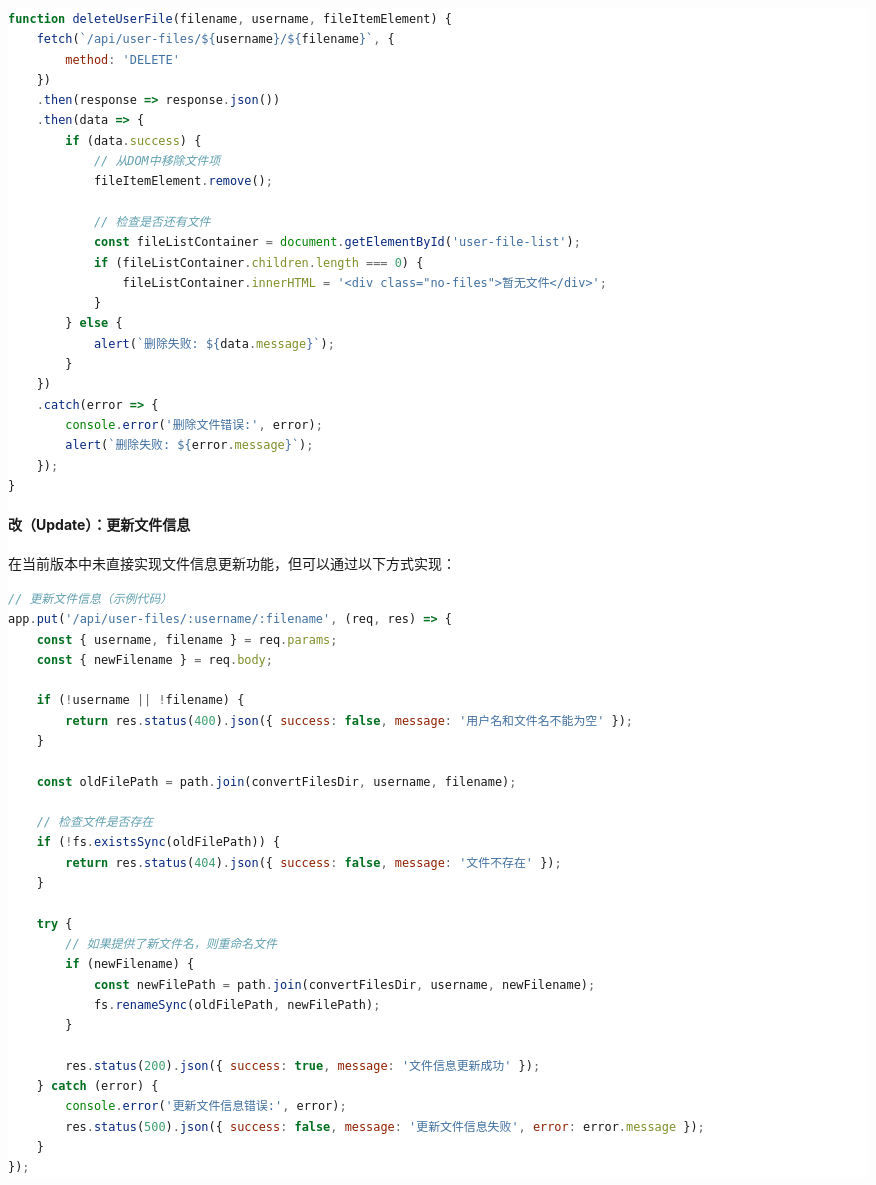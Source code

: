 ```javascript
function deleteUserFile(filename, username, fileItemElement) {
    fetch(`/api/user-files/${username}/${filename}`, {
        method: 'DELETE'
    })
    .then(response => response.json())
    .then(data => {
        if (data.success) {
            // 从DOM中移除文件项
            fileItemElement.remove();
            
            // 检查是否还有文件
            const fileListContainer = document.getElementById('user-file-list');
            if (fileListContainer.children.length === 0) {
                fileListContainer.innerHTML = '<div class="no-files">暂无文件</div>';
            }
        } else {
            alert(`删除失败: ${data.message}`);
        }
    })
    .catch(error => {
        console.error('删除文件错误:', error);
        alert(`删除失败: ${error.message}`);
    });
}
```

#### 改（Update）：更新文件信息
在当前版本中未直接实现文件信息更新功能，但可以通过以下方式实现：

```javascript
// 更新文件信息（示例代码）
app.put('/api/user-files/:username/:filename', (req, res) => {
    const { username, filename } = req.params;
    const { newFilename } = req.body;
    
    if (!username || !filename) {
        return res.status(400).json({ success: false, message: '用户名和文件名不能为空' });
    }
    
    const oldFilePath = path.join(convertFilesDir, username, filename);
    
    // 检查文件是否存在
    if (!fs.existsSync(oldFilePath)) {
        return res.status(404).json({ success: false, message: '文件不存在' });
    }
    
    try {
        // 如果提供了新文件名，则重命名文件
        if (newFilename) {
            const newFilePath = path.join(convertFilesDir, username, newFilename);
            fs.renameSync(oldFilePath, newFilePath);
        }
        
        res.status(200).json({ success: true, message: '文件信息更新成功' });
    } catch (error) {
        console.error('更新文件信息错误:', error);
        res.status(500).json({ success: false, message: '更新文件信息失败', error: error.message });
    }
});
```
